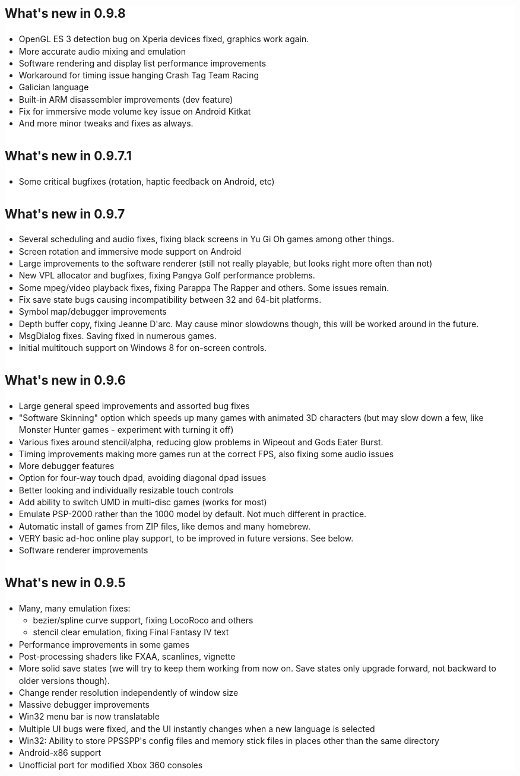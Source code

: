 What's new in 0.9.8
-------------------
* OpenGL ES 3 detection bug on Xperia devices fixed, graphics work again.
* More accurate audio mixing and emulation
* Software rendering and display list performance improvements
* Workaround for timing issue hanging Crash Tag Team Racing
* Galician language
* Built-in ARM disassembler improvements (dev feature)
* Fix for immersive mode volume key issue on Android Kitkat
* And more minor tweaks and fixes as always.

What's new in 0.9.7.1
---------------------
* Some critical bugfixes (rotation, haptic feedback on Android, etc)

What's new in 0.9.7
-------------------
* Several scheduling and audio fixes, fixing black screens in Yu Gi Oh games among other things.
* Screen rotation and immersive mode support on Android
* Large improvements to the software renderer (still not really playable, but looks right more
  often than not)
* New VPL allocator and bugfixes, fixing Pangya Golf performance problems.
* Some mpeg/video playback fixes, fixing Parappa The Rapper and others. Some issues remain.
* Fix save state bugs causing incompatibility between 32 and 64-bit platforms.
* Symbol map/debugger improvements
* Depth buffer copy, fixing Jeanne D'arc. May cause minor slowdowns though, this will be worked
  around in the future.
* MsgDialog fixes. Saving fixed in numerous games.
* Initial multitouch support on Windows 8 for on-screen controls.

What's new in 0.9.6
-------------------
* Large general speed improvements and assorted bug fixes
* "Software Skinning" option which speeds up many games with animated 3D characters
  (but may slow down a few, like Monster Hunter games - experiment with turning it off)
* Various fixes around stencil/alpha, reducing glow problems in Wipeout and Gods Eater Burst.
* Timing improvements making more games run at the correct FPS, also fixing some audio issues
* More debugger features
* Option for four-way touch dpad, avoiding diagonal dpad issues
* Better looking and individually resizable touch controls
* Add ability to switch UMD in multi-disc games (works for most)
* Emulate PSP-2000 rather than the 1000 model by default. Not much different in practice.
* Automatic install of games from ZIP files, like demos and many homebrew.
* VERY basic ad-hoc online play support, to be improved in future versions. See below.
* Software renderer improvements

What's new in 0.9.5
-------------------
* Many, many emulation fixes:
  - bezier/spline curve support, fixing LocoRoco and others
  - stencil clear emulation, fixing Final Fantasy IV text
* Performance improvements in some games
* Post-processing shaders like FXAA, scanlines, vignette
* More solid save states (we will try to keep them working from now on. Save states only upgrade forward,
  not backward to older versions though).
* Change render resolution independently of window size
* Massive debugger improvements
* Win32 menu bar is now translatable
* Multiple UI bugs were fixed, and the UI instantly changes when a new language is selected
* Win32: Ability to store PPSSPP's config files and memory stick files in places other than the same directory
* Android-x86 support
* Unofficial port for modified Xbox 360 consoles